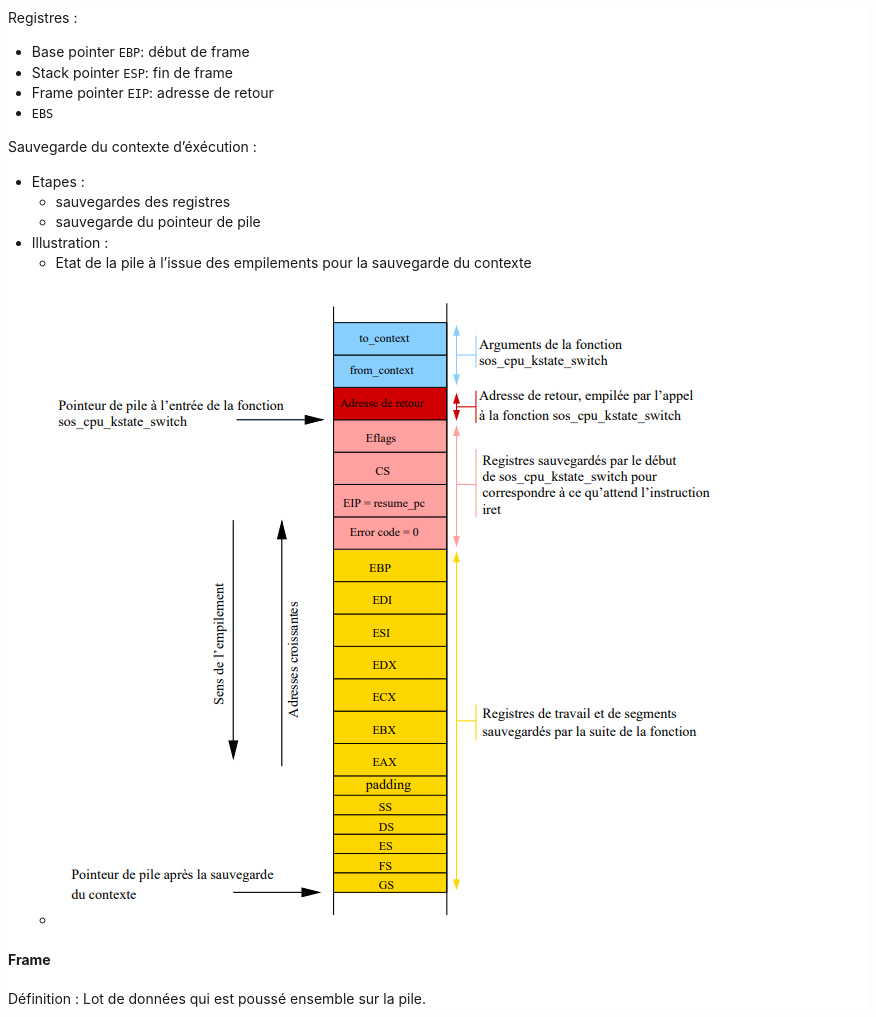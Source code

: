 Registres :
- Base pointer `EBP`: début de frame
- Stack pointer `ESP`: fin de frame
- Frame pointer `EIP`: adresse de retour
- `EBS`

Sauvegarde du contexte d’éxécution :
+ Etapes : 
  + sauvegardes des registres
  + sauvegarde du pointeur de pile
+ Illustration : 
  + Etat de la pile à l’issue des empilements pour la sauvegarde du contexte
  + ![image-20220509183033781](README.assets/image-20220509183033781.png)

#### Frame

Définition : 
Lot de données qui est poussé ensemble sur la pile.
